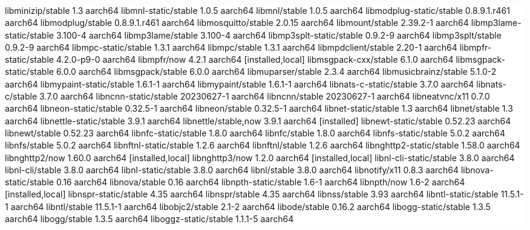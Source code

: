 libminizip/stable 1.3 aarch64
libmnl-static/stable 1.0.5 aarch64
libmnl/stable 1.0.5 aarch64
libmodplug-static/stable 0.8.9.1.r461 aarch64
libmodplug/stable 0.8.9.1.r461 aarch64
libmosquitto/stable 2.0.15 aarch64
libmount/stable 2.39.2-1 aarch64
libmp3lame-static/stable 3.100-4 aarch64
libmp3lame/stable 3.100-4 aarch64
libmp3splt-static/stable 0.9.2-9 aarch64
libmp3splt/stable 0.9.2-9 aarch64
libmpc-static/stable 1.3.1 aarch64
libmpc/stable 1.3.1 aarch64
libmpdclient/stable 2.20-1 aarch64
libmpfr-static/stable 4.2.0-p9-0 aarch64
libmpfr/now 4.2.1 aarch64 [installed,local]
libmsgpack-cxx/stable 6.1.0 aarch64
libmsgpack-static/stable 6.0.0 aarch64
libmsgpack/stable 6.0.0 aarch64
libmuparser/stable 2.3.4 aarch64
libmusicbrainz/stable 5.1.0-2 aarch64
libmypaint-static/stable 1.6.1-1 aarch64
libmypaint/stable 1.6.1-1 aarch64
libnats-c-static/stable 3.7.0 aarch64
libnats-c/stable 3.7.0 aarch64
libncnn-static/stable 20230627-1 aarch64
libncnn/stable 20230627-1 aarch64
libneatvnc/x11 0.7.0 aarch64
libneon-static/stable 0.32.5-1 aarch64
libneon/stable 0.32.5-1 aarch64
libnet-static/stable 1.3 aarch64
libnet/stable 1.3 aarch64
libnettle-static/stable 3.9.1 aarch64
libnettle/stable,now 3.9.1 aarch64 [installed]
libnewt-static/stable 0.52.23 aarch64
libnewt/stable 0.52.23 aarch64
libnfc-static/stable 1.8.0 aarch64
libnfc/stable 1.8.0 aarch64
libnfs-static/stable 5.0.2 aarch64
libnfs/stable 5.0.2 aarch64
libnftnl-static/stable 1.2.6 aarch64
libnftnl/stable 1.2.6 aarch64
libnghttp2-static/stable 1.58.0 aarch64
libnghttp2/now 1.60.0 aarch64 [installed,local]
libnghttp3/now 1.2.0 aarch64 [installed,local]
libnl-cli-static/stable 3.8.0 aarch64
libnl-cli/stable 3.8.0 aarch64
libnl-static/stable 3.8.0 aarch64
libnl/stable 3.8.0 aarch64
libnotify/x11 0.8.3 aarch64
libnova-static/stable 0.16 aarch64
libnova/stable 0.16 aarch64
libnpth-static/stable 1.6-1 aarch64
libnpth/now 1.6-2 aarch64 [installed,local]
libnspr-static/stable 4.35 aarch64
libnspr/stable 4.35 aarch64
libnss/stable 3.93 aarch64
libntl-static/stable 11.5.1-1 aarch64
libntl/stable 11.5.1-1 aarch64
libobjc2/stable 2.1-2 aarch64
libode/stable 0.16.2 aarch64
libogg-static/stable 1.3.5 aarch64
libogg/stable 1.3.5 aarch64
liboggz-static/stable 1.1.1-5 aarch64